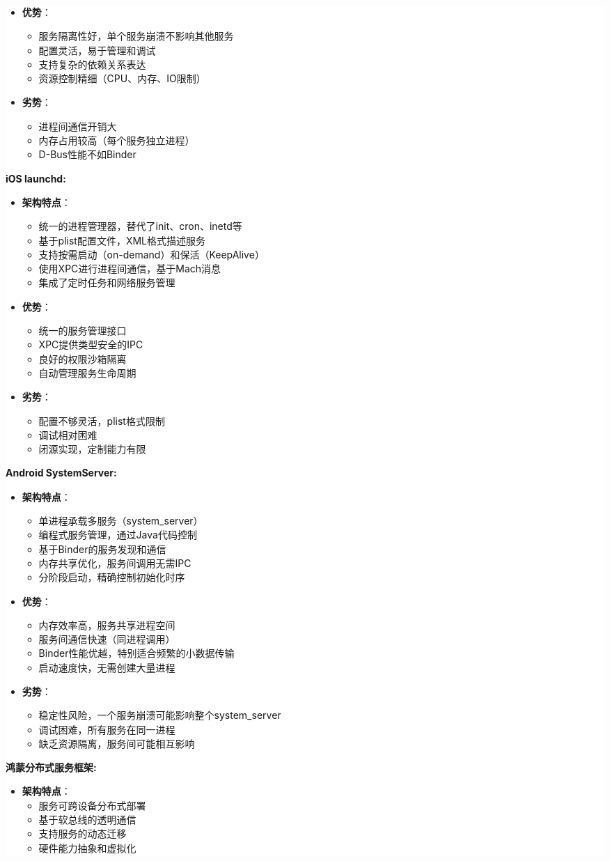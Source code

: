 - **优势**：
  - 服务隔离性好，单个服务崩溃不影响其他服务
  - 配置灵活，易于管理和调试
  - 支持复杂的依赖关系表达
  - 资源控制精细（CPU、内存、IO限制）

- **劣势**：
  - 进程间通信开销大
  - 内存占用较高（每个服务独立进程）
  - D-Bus性能不如Binder

**iOS launchd:**
- **架构特点**：
  - 统一的进程管理器，替代了init、cron、inetd等
  - 基于plist配置文件，XML格式描述服务
  - 支持按需启动（on-demand）和保活（KeepAlive）
  - 使用XPC进行进程间通信，基于Mach消息
  - 集成了定时任务和网络服务管理

- **优势**：
  - 统一的服务管理接口
  - XPC提供类型安全的IPC
  - 良好的权限沙箱隔离
  - 自动管理服务生命周期

- **劣势**：
  - 配置不够灵活，plist格式限制
  - 调试相对困难
  - 闭源实现，定制能力有限

**Android SystemServer:**
- **架构特点**：
  - 单进程承载多服务（system_server）
  - 编程式服务管理，通过Java代码控制
  - 基于Binder的服务发现和通信
  - 内存共享优化，服务间调用无需IPC
  - 分阶段启动，精确控制初始化时序

- **优势**：
  - 内存效率高，服务共享进程空间
  - 服务间通信快速（同进程调用）
  - Binder性能优越，特别适合频繁的小数据传输
  - 启动速度快，无需创建大量进程

- **劣势**：
  - 稳定性风险，一个服务崩溃可能影响整个system_server
  - 调试困难，所有服务在同一进程
  - 缺乏资源隔离，服务间可能相互影响

**鸿蒙分布式服务框架:**
- **架构特点**：
  - 服务可跨设备分布式部署
  - 基于软总线的透明通信
  - 支持服务的动态迁移
  - 硬件能力抽象和虚拟化
